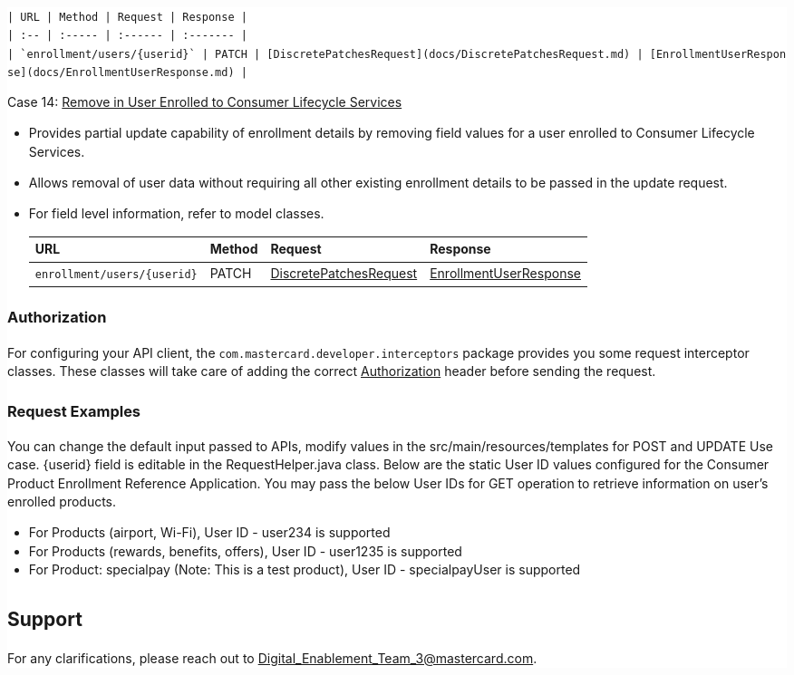     | URL | Method | Request | Response |
    | :-- | :----- | :------ | :------- |
    | `enrollment/users/{userid}` | PATCH | [DiscretePatchesRequest](docs/DiscretePatchesRequest.md) | [EnrollmentUserResponse](docs/EnrollmentUserResponse.md) |
    
Case 14: [Remove in User Enrolled to Consumer Lifecycle Services](https://developer.mastercard.com/consumer-management/documentation/use-cases/#remove-in-user-cls)
  - Provides partial update capability of enrollment details by removing field values for a user enrolled to Consumer Lifecycle Services.
  - Allows removal of user data without requiring all other existing enrollment details to be passed in the update request.
  - For field level information, refer to model classes.
  
    | URL | Method | Request | Response |
    | :-- | :----- | :------ | :------- |
    | `enrollment/users/{userid}` | PATCH | [DiscretePatchesRequest](docs/DiscretePatchesRequest.md) | [EnrollmentUserResponse](docs/EnrollmentUserResponse.md) |
    
    
### Authorization <a name="authorization"></a>
For configuring your API client, the `com.mastercard.developer.interceptors` package provides you some request interceptor classes. These classes will take care of adding the correct [Authorization](https://github.com/Mastercard/oauth1-signer-java) header before sending the request.

### Request Examples <a name="request-examples"></a>
You can change the default input passed to APIs, modify values in the src/main/resources/templates for POST and UPDATE Use case. {userid} field is editable in the RequestHelper.java class. Below are the static User ID values configured for the Consumer Product Enrollment Reference Application. You may pass the below User IDs for GET operation to retrieve information on user’s enrolled products.

* For Products (airport, Wi-Fi), User ID - user234 is supported
* For Products (rewards, benefits, offers), User ID - user1235 is supported
* For Product: specialpay (Note: This is a test product), User ID - specialpayUser is supported


## Support <a name="support"></a>
For any clarifications, please reach out to Digital_Enablement_Team_3@mastercard.com.
